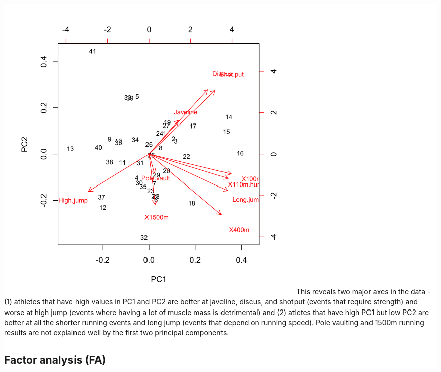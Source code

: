 <img src="Summarizing-data-03_files/figure-html/unnamed-chunk-5-1.png" width="576" />
This reveals two major axes in the data - (1) athletes that have high values in PC1 and PC2 are better at javeline, discus, and shotput (events that require strength) and worse at high jump (events where having a lot of muscle mass is detrimental) and (2) atletes that have high PC1 but low PC2 are better at all the shorter running events and long jump (events that depend on running speed). Pole vaulting and 1500m running results are not explained well by the first two principal components.

## Factor analysis (FA)

